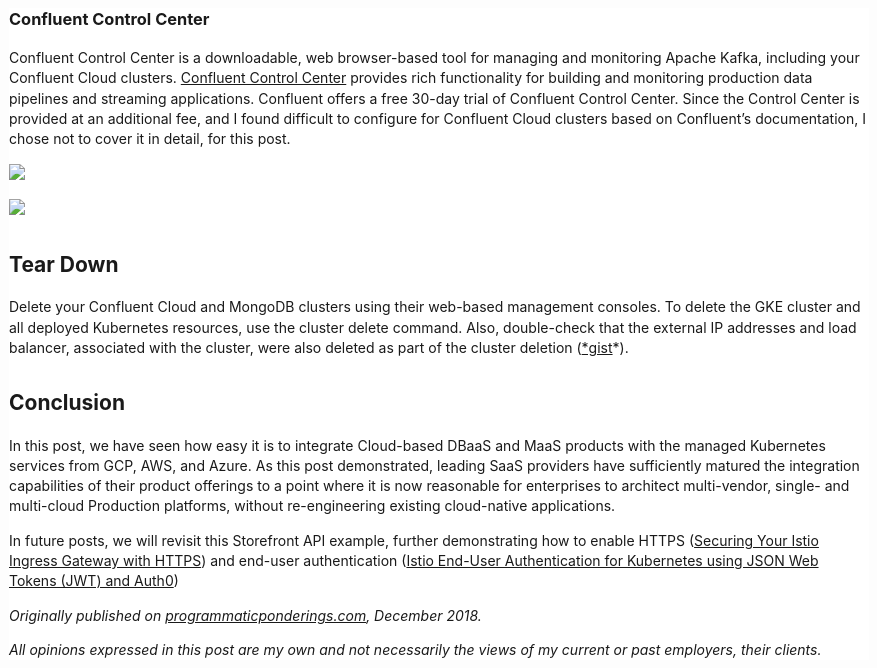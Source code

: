 ### Confluent Control Center

Confluent Control Center is a downloadable, web browser-based tool for managing and monitoring Apache Kafka, including your Confluent Cloud clusters. [Confluent Control Center](https://www.confluent.io/confluent-control-center/) provides rich functionality for building and monitoring production data pipelines and streaming applications. Confluent offers a free 30-day trial of Confluent Control Center. Since the Control Center is provided at an additional fee, and I found difficult to configure for Confluent Cloud clusters based on Confluent’s documentation, I chose not to cover it in detail, for this post.

![](https://cdn-images-1.medium.com/max/2000/0*i3M_llktUFDh_A-N)

![](https://cdn-images-1.medium.com/max/2000/0*MogoKfiABGJNICpJ)

## Tear Down

Delete your Confluent Cloud and MongoDB clusters using their web-based management consoles. To delete the GKE cluster and all deployed Kubernetes resources, use the cluster delete command. Also, double-check that the external IP addresses and load balancer, associated with the cluster, were also deleted as part of the cluster deletion ([*gist](https://gist.github.com/garystafford/50c6644590e8befb82a5bdff146c7fc6)*).

<iframe src="https://medium.com/media/a157a7fadc3ccd1a76d65530cd1846bd" frameborder=0></iframe>

## Conclusion

In this post, we have seen how easy it is to integrate Cloud-based DBaaS and MaaS products with the managed Kubernetes services from GCP, AWS, and Azure. As this post demonstrated, leading SaaS providers have sufficiently matured the integration capabilities of their product offerings to a point where it is now reasonable for enterprises to architect multi-vendor, single- and multi-cloud Production platforms, without re-engineering existing cloud-native applications.

In future posts, we will revisit this Storefront API example, further demonstrating how to enable HTTPS ([Securing Your Istio Ingress Gateway with HTTPS](http://programmaticponderings.com/2019/01/03/securing-your-istio-gateway-with-https/)) and end-user authentication ([Istio End-User Authentication for Kubernetes using JSON Web Tokens (JWT) and Auth0](http://programmaticponderings.com/2019/01/06/securing-kubernetes-withistio-end-user-authentication-using-json-web-tokens-jwt/))

*Originally published on [programmaticponderings.com](https://programmaticponderings.com/2018/12/28/building-a-microservices-platform-with-confluent-cloud-mongodb-atlas-istio-and-google-kubernetes-engine/), December 2018.*

*All opinions expressed in this post are my own and not necessarily the views of my current or past employers, their clients.*
